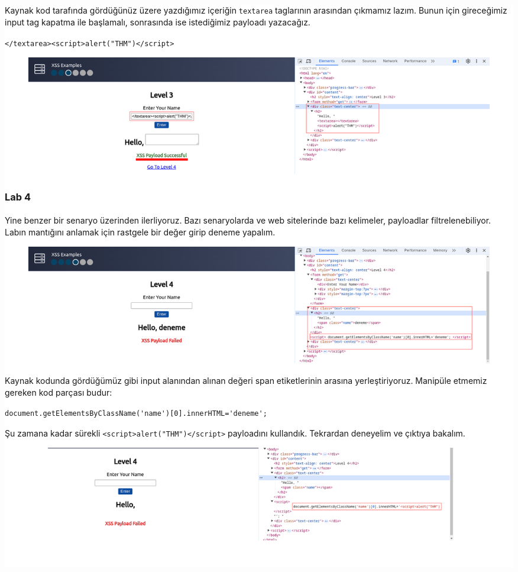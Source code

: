 Kaynak kod tarafında gördüğünüz üzere yazdığımız içeriğin `textarea` taglarının arasından çıkmamız lazım. Bunun için gireceğimiz input tag kapatma ile başlamalı, sonrasında ise istediğimiz payloadı yazacağız.

```
</textarea><script>alert("THM")</script>
```

<figure><img src="../assets/zafiyetler/xss/xss3.png" alt=""><figcaption></figcaption></figure>

### Lab 4

Yine benzer bir senaryo üzerinden ilerliyoruz. Bazı senaryolarda ve web sitelerinde bazı kelimeler, payloadlar filtrelenebiliyor. Labın mantığını anlamak için rastgele bir değer girip deneme yapalım.

<figure><img src="../assets/zafiyetler/xss/xss4.png" alt=""><figcaption></figcaption></figure>

Kaynak kodunda gördüğümüz gibi input alanından alınan değeri span etiketlerinin arasına yerleştiriyoruz. Manipüle etmemiz gereken kod parçası budur:

```
document.getElementsByClassName('name')[0].innerHTML='deneme';
```

Şu zamana kadar sürekli `<script>alert("THM")</script>` payloadını kullandık. Tekrardan deneyelim ve çıktıya bakalım.

<figure><img src="../assets/zafiyetler/xss/xss4fail.png" alt=""><figcaption></figcaption></figure>
